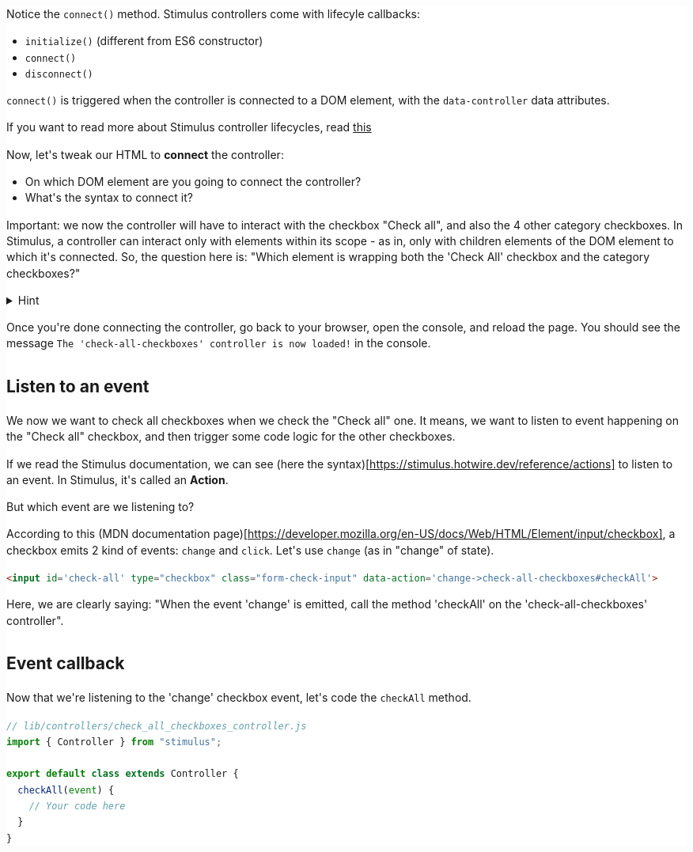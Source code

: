Notice the `connect()` method. Stimulus controllers come with lifecyle callbacks:
- `initialize()` (different from ES6 constructor)
- `connect()`
- `disconnect()`

`connect()` is triggered when the controller is connected to a DOM element, with the `data-controller` data attributes.

If you want to read more about Stimulus controller lifecycles, read [this](https://stimulus.hotwire.dev/reference/lifecycle-callbacks)

Now, let's tweak our HTML to **connect** the controller:
- On which DOM element are you going to connect the controller?
- What's the syntax to connect it?

Important: we now the controller will have to interact with the checkbox "Check all", and also the 4 other category checkboxes. In Stimulus, a controller can interact only with elements within its scope - as in, only with children elements of the DOM element to which it's connected. So, the question here is: "Which element is wrapping both the 'Check All' checkbox and the category checkboxes?"

<details><summary>Hint</summary></details>

Once you're done connecting the controller, go back to your browser, open the console, and reload the page.
You should see the message `The 'check-all-checkboxes' controller is now loaded!` in the console.

## Listen to an event

We now we want to check all checkboxes when we check the "Check all" one.
It means, we want to listen to event happening on the "Check all" checkbox, and then trigger some code logic for the other checkboxes.

If we read the Stimulus documentation, we can see (here the syntax)[https://stimulus.hotwire.dev/reference/actions] to listen to an event. In Stimulus, it's called an **Action**.

But which event are we listening to?

According to this (MDN documentation page)[https://developer.mozilla.org/en-US/docs/Web/HTML/Element/input/checkbox], a checkbox emits 2 kind of events: `change` and `click`.
Let's use `change` (as in "change" of state).

```html
<input id='check-all' type="checkbox" class="form-check-input" data-action='change->check-all-checkboxes#checkAll'>
```

Here, we are clearly saying: "When the event 'change' is emitted, call the method 'checkAll' on the 'check-all-checkboxes' controller".

## Event callback

Now that we're listening to the 'change' checkbox event, let's code the `checkAll` method.

```js
// lib/controllers/check_all_checkboxes_controller.js
import { Controller } from "stimulus";

export default class extends Controller {
  checkAll(event) {
    // Your code here
  }
}
```
